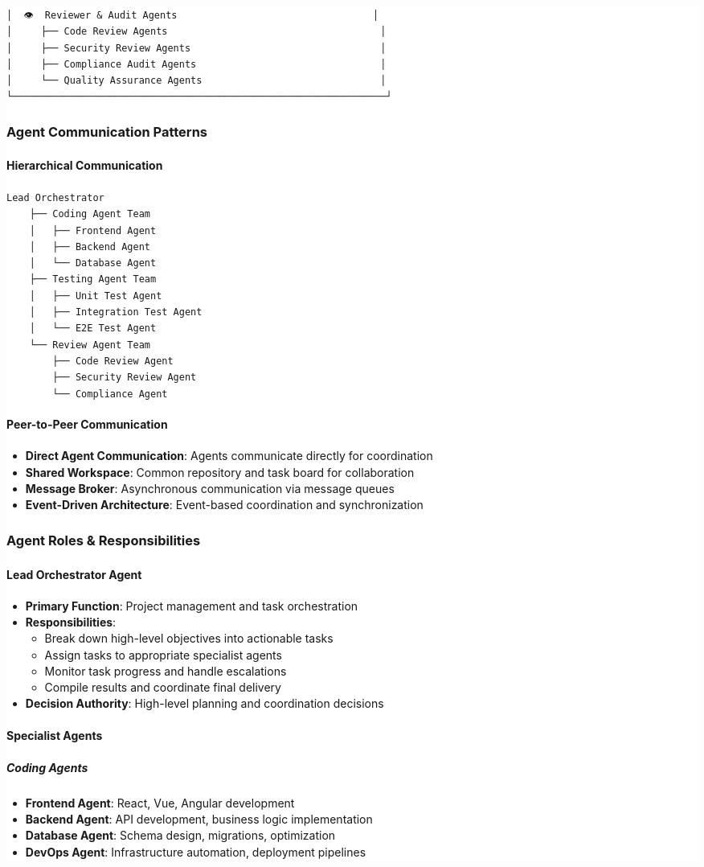 ```
│  👁️  Reviewer & Audit Agents                                  │
│     ├── Code Review Agents                                     │
│     ├── Security Review Agents                                 │
│     ├── Compliance Audit Agents                                │
│     └── Quality Assurance Agents                               │
└─────────────────────────────────────────────────────────────────┘
```

### Agent Communication Patterns

#### Hierarchical Communication
```
Lead Orchestrator
    ├── Coding Agent Team
    │   ├── Frontend Agent
    │   ├── Backend Agent
    │   └── Database Agent
    ├── Testing Agent Team
    │   ├── Unit Test Agent
    │   ├── Integration Test Agent
    │   └── E2E Test Agent
    └── Review Agent Team
        ├── Code Review Agent
        ├── Security Review Agent
        └── Compliance Agent
```

#### Peer-to-Peer Communication
- **Direct Agent Communication**: Agents communicate directly for coordination
- **Shared Workspace**: Common repository and task board for collaboration
- **Message Broker**: Asynchronous communication via message queues
- **Event-Driven Architecture**: Event-based coordination and synchronization

### Agent Roles & Responsibilities

#### Lead Orchestrator Agent
- **Primary Function**: Project management and task orchestration
- **Responsibilities**:
  - Break down high-level objectives into actionable tasks
  - Assign tasks to appropriate specialist agents
  - Monitor task progress and handle escalations
  - Compile results and coordinate final delivery
- **Decision Authority**: High-level planning and coordination decisions

#### Specialist Agents

##### Coding Agents
- **Frontend Agent**: React, Vue, Angular development
- **Backend Agent**: API development, business logic implementation
- **Database Agent**: Schema design, migrations, optimization
- **DevOps Agent**: Infrastructure automation, deployment pipelines
